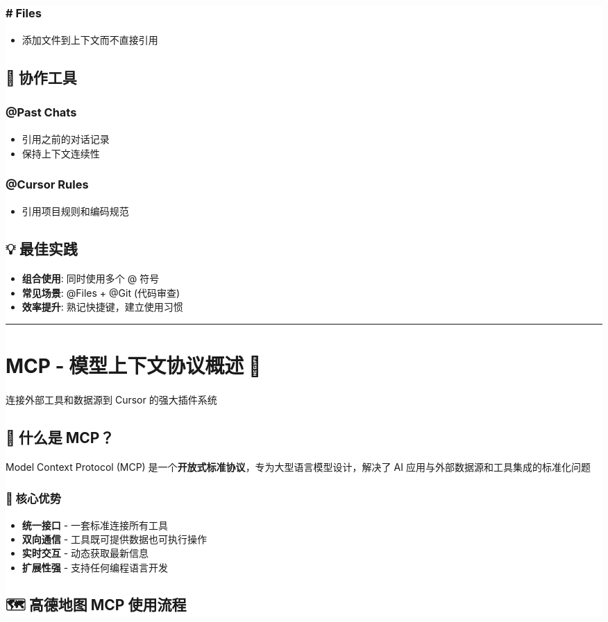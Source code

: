 ### # Files

- 添加文件到上下文而不直接引用

</div>
<div>

## 📝 协作工具

### @Past Chats

- 引用之前的对话记录
- 保持上下文连续性

### @Cursor Rules

- 引用项目规则和编码规范

## 💡 最佳实践

- **组合使用**: 同时使用多个 @ 符号
- **常见场景**: @Files + @Git (代码审查)
- **效率提升**: 熟记快捷键，建立使用习惯

</div>
</div>

---

# MCP - 模型上下文协议概述 🔌

连接外部工具和数据源到 Cursor 的强大插件系统

<div class="grid grid-cols-2 gap-8 mt-8">
<div>

## 🎯 什么是 MCP？

Model Context Protocol (MCP) 是一个**开放式标准协议**，专为大型语言模型设计，解决了 AI 应用与外部数据源和工具集成的标准化问题

### 🚀 核心优势

- **统一接口** - 一套标准连接所有工具
- **双向通信** - 工具既可提供数据也可执行操作
- **实时交互** - 动态获取最新信息
- **扩展性强** - 支持任何编程语言开发

</div>
<div>

## 🗺️ 高德地图 MCP 使用流程
